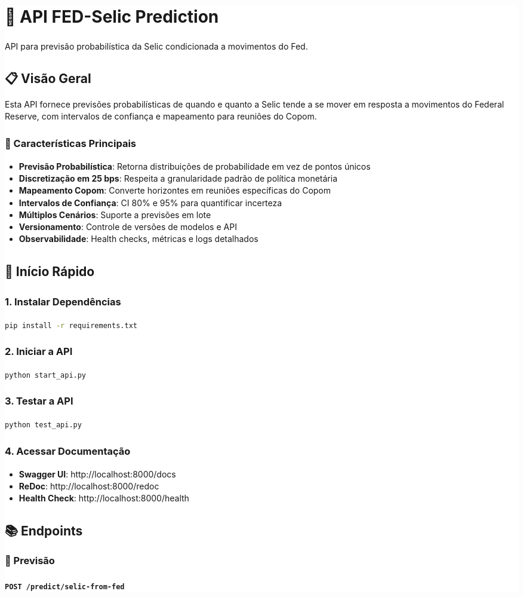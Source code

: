 # 🚀 API FED-Selic Prediction

API para previsão probabilística da Selic condicionada a movimentos do Fed.

## 📋 Visão Geral

Esta API fornece previsões probabilísticas de quando e quanto a Selic tende a se mover em resposta a movimentos do Federal Reserve, com intervalos de confiança e mapeamento para reuniões do Copom.

### 🎯 Características Principais

- **Previsão Probabilística**: Retorna distribuições de probabilidade em vez de pontos únicos
- **Discretização em 25 bps**: Respeita a granularidade padrão de política monetária
- **Mapeamento Copom**: Converte horizontes em reuniões específicas do Copom
- **Intervalos de Confiança**: CI 80% e 95% para quantificar incerteza
- **Múltiplos Cenários**: Suporte a previsões em lote
- **Versionamento**: Controle de versões de modelos e API
- **Observabilidade**: Health checks, métricas e logs detalhados

## 🚀 Início Rápido

### 1. Instalar Dependências

```bash
pip install -r requirements.txt
```

### 2. Iniciar a API

```bash
python start_api.py
```

### 3. Testar a API

```bash
python test_api.py
```

### 4. Acessar Documentação

- **Swagger UI**: http://localhost:8000/docs
- **ReDoc**: http://localhost:8000/redoc
- **Health Check**: http://localhost:8000/health

## 📚 Endpoints

### 🔮 Previsão

#### `POST /predict/selic-from-fed`

